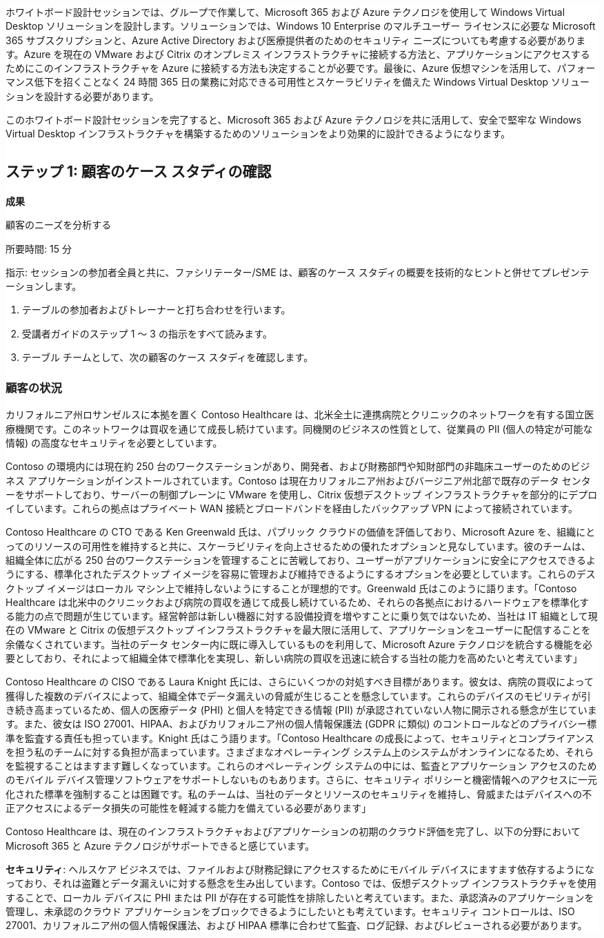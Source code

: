 ホワイトボード設計セッションでは、グループで作業して、Microsoft 365 および Azure テクノロジを使用して Windows Virtual Desktop ソリューションを設計します。ソリューションでは、Windows 10 Enterprise のマルチユーザー ライセンスに必要な Microsoft 365 サブスクリプションと、Azure Active Directory および医療提供者のためのセキュリティ ニーズについても考慮する必要があります。Azure を現在の VMware および Citrix のオンプレミス インフラストラクチャに接続する方法と、アプリケーションにアクセスするためにこのインフラストラクチャを Azure に接続する方法も決定することが必要です。最後に、Azure 仮想マシンを活用して、パフォーマンス低下を招くことなく 24 時間 365 日の業務に対応できる可用性とスケーラビリティを備えた Windows Virtual Desktop ソリューションを設計する必要があります。

このホワイトボード設計セッションを完了すると、Microsoft 365 および Azure テクノロジを共に活用して、安全で堅牢な Windows Virtual Desktop インフラストラクチャを構築するためのソリューションをより効果的に設計できるようになります。

## ステップ 1: 顧客のケース スタディの確認

**成果**

顧客のニーズを分析する

所要時間: 15 分

指示: セッションの参加者全員と共に、ファシリテーター/SME は、顧客のケース スタディの概要を技術的なヒントと併せてプレゼンテーションします。

1. テーブルの参加者およびトレーナーと打ち合わせを行います。

2. 受講者ガイドのステップ 1 ～ 3 の指示をすべて読みます。

3. テーブル チームとして、次の顧客のケース スタディを確認します。

### 顧客の状況

カリフォルニア州ロサンゼルスに本拠を置く Contoso Healthcare は、北米全土に連携病院とクリニックのネットワークを有する国立医療機関です。このネットワークは買収を通じて成長し続けています。同機関のビジネスの性質として、従業員の PII (個人の特定が可能な情報) の高度なセキュリティを必要としています。

Contoso の環境内には現在約 250 台のワークステーションがあり、開発者、および財務部門や知財部門の非臨床ユーザーのためのビジネス アプリケーションがインストールされています。Contoso は現在カリフォルニア州およびバージニア州北部で既存のデータ センターをサポートしており、サーバーの制御プレーンに VMware を使用し、Citrix 仮想デスクトップ インフラストラクチャを部分的にデプロイしています。これらの拠点はプライベート WAN 接続とブロードバンドを経由したバックアップ VPN によって接続されています。

Contoso Healthcare の CTO である Ken Greenwald 氏は、パブリック クラウドの価値を評価しており、Microsoft Azure を、組織にとってのリソースの可用性を維持すると共に、スケーラビリティを向上させるための優れたオプションと見なしています。彼のチームは、組織全体に広がる 250 台のワークステーションを管理することに苦戦しており、ユーザーがアプリケーションに安全にアクセスできるようにする、標準化されたデスクトップ イメージを容易に管理および維持できるようにするオプションを必要としています。これらのデスクトップ イメージはローカル マシン上で維持しないようにすることが理想的です。Greenwald 氏はこのように語ります。「Contoso Healthcare は北米中のクリニックおよび病院の買収を通じて成長し続けているため、それらの各拠点におけるハードウェアを標準化する能力の点で問題が生じています。経営幹部は新しい機器に対する設備投資を増やすことに乗り気ではないため、当社は IT 組織として現在の VMware と Citrix の仮想デスクトップ インフラストラクチャを最大限に活用して、アプリケーションをユーザーに配信することを余儀なくされています。当社のデータ センター内に既に導入しているものを利用して、Microsoft Azure テクノロジを統合する機能を必要としており、それによって組織全体で標準化を実現し、新しい病院の買収を迅速に統合する当社の能力を高めたいと考えています」

Contoso Healthcare の CISO である Laura Knight 氏には、さらにいくつかの対処すべき目標があります。彼女は、病院の買収によって獲得した複数のデバイスによって、組織全体でデータ漏えいの脅威が生じることを懸念しています。これらのデバイスのモビリティが引き続き高まっているため、個人の医療データ (PHI) と個人を特定できる情報 (PII) が承認されていない人物に開示される懸念が生じています。また、彼女は ISO 27001、HIPAA、およびカリフォルニア州の個人情報保護法 (GDPR に類似) のコントロールなどのプライバシー標準を監査する責任も担っています。Knight 氏はこう語ります。「Contoso Healthcare の成長によって、セキュリティとコンプライアンスを担う私のチームに対する負担が高まっています。さまざまなオペレーティング システム上のシステムがオンラインになるため、それらを監視することはますます難しくなっています。これらのオペレーティング システムの中には、監査とアプリケーション アクセスのためのモバイル デバイス管理ソフトウェアをサポートしないものもあります。さらに、セキュリティ ポリシーと機密情報へのアクセスに一元化された標準を強制することは困難です。私のチームは、当社のデータとリソースのセキュリティを維持し、脅威またはデバイスへの不正アクセスによるデータ損失の可能性を軽減する能力を備えている必要があります」

Contoso Healthcare は、現在のインフラストラクチャおよびアプリケーションの初期のクラウド評価を完了し、以下の分野において Microsoft 365 と Azure テクノロジがサポートできると感じています。

**セキュリティ**: ヘルスケア ビジネスでは、ファイルおよび財務記録にアクセスするためにモバイル デバイスにますます依存するようになっており、それは盗難とデータ漏えいに対する懸念を生み出しています。Contoso では、仮想デスクトップ インフラストラクチャを使用することで、ローカル デバイスに PHI または PII が存在する可能性を排除したいと考えています。また、承認済みのアプリケーションを管理し、未承認のクラウド アプリケーションをブロックできるようにしたいとも考えています。セキュリティ コントロールは、ISO 27001、カリフォルニア州の個人情報保護法、および HIPAA 標準に合わせて監査、ログ記録、およびレビューされる必要があります。
